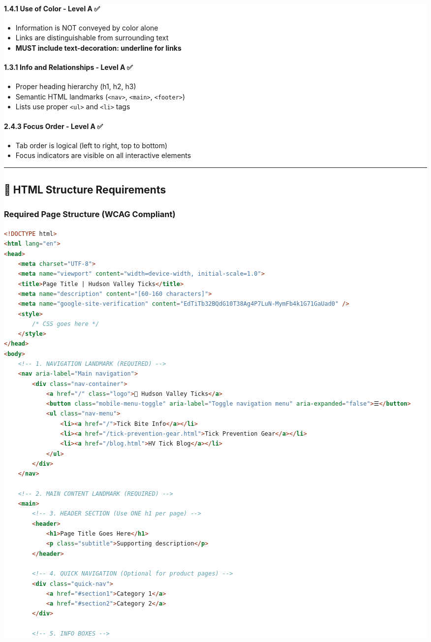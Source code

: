 #### **1.4.1 Use of Color** - Level A ✅
- Information is NOT conveyed by color alone
- Links are distinguishable from surrounding text
- **MUST include text-decoration: underline for links**

#### **1.3.1 Info and Relationships** - Level A ✅
- Proper heading hierarchy (h1, h2, h3)
- Semantic HTML landmarks (`<nav>`, `<main>`, `<footer>`)
- Lists use proper `<ul>` and `<li>` tags

#### **2.4.3 Focus Order** - Level A ✅
- Tab order is logical (left to right, top to bottom)
- Focus indicators are visible on all interactive elements

---

## 📄 HTML Structure Requirements

### Required Page Structure (WCAG Compliant)

```html
<!DOCTYPE html>
<html lang="en">
<head>
    <meta charset="UTF-8">
    <meta name="viewport" content="width=device-width, initial-scale=1.0">
    <title>Page Title | Hudson Valley Ticks</title>
    <meta name="description" content="[60-160 characters]">
    <meta name="google-site-verification" content="EdTiTb32BQdG10T38Ag4P7LuN-MymFb4k1G71GaUad0" />
    <style>
        /* CSS goes here */
    </style>
</head>
<body>
    <!-- 1. NAVIGATION LANDMARK (REQUIRED) -->
    <nav aria-label="Main navigation">
        <div class="nav-container">
            <a href="/" class="logo">🌿 Hudson Valley Ticks</a>
            <button class="mobile-menu-toggle" aria-label="Toggle navigation menu" aria-expanded="false">☰</button>
            <ul class="nav-menu">
                <li><a href="/">Tick Bite Info</a></li>
                <li><a href="/tick-prevention-gear.html">Tick Prevention Gear</a></li>
                <li><a href="/blog.html">HV Tick Blog</a></li>
            </ul>
        </div>
    </nav>

    <!-- 2. MAIN CONTENT LANDMARK (REQUIRED) -->
    <main>
        <!-- 3. HEADER SECTION (Use ONE h1 per page) -->
        <header>
            <h1>Page Title Goes Here</h1>
            <p class="subtitle">Supporting description</p>
        </header>

        <!-- 4. QUICK NAVIGATION (Optional for product pages) -->
        <div class="quick-nav">
            <a href="#section1">Category 1</a>
            <a href="#section2">Category 2</a>
        </div>

        <!-- 5. INFO BOXES -->
```